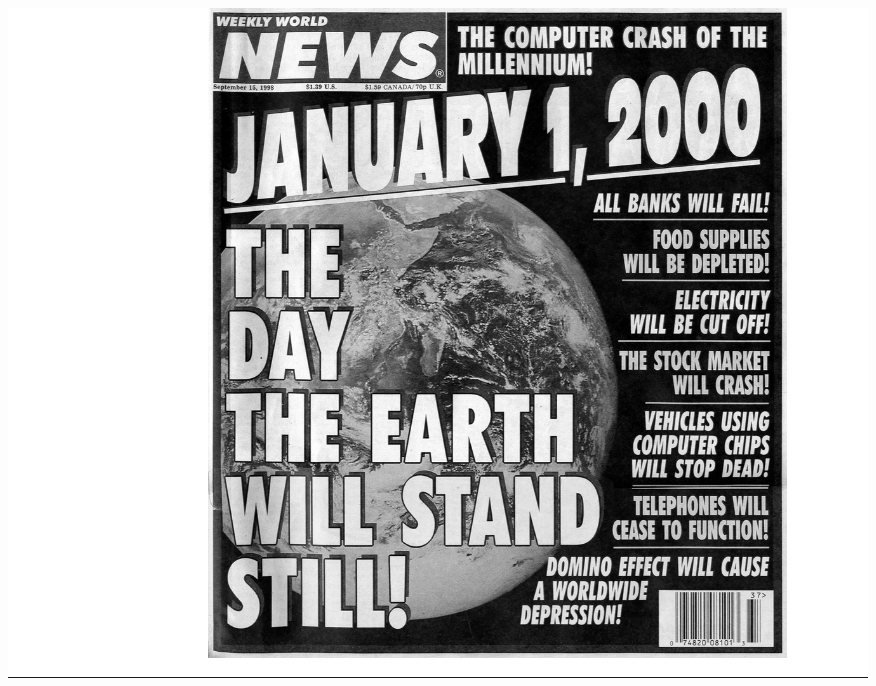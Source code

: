 <img src="images/still.jpg" style="margin-left:200px;height:650px" />

---------------------------------------------------------------------------------------------------

